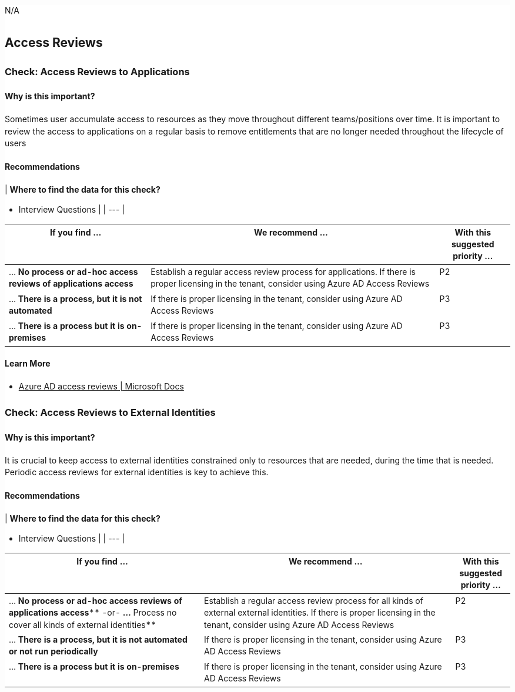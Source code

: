 N/A

## Access Reviews

### Check: Access Reviews to Applications

#### Why is this important?

Sometimes user accumulate access to resources as they move throughout different teams/positions over time. It is important to review the access to applications on a regular basis to remove entitlements that are no longer needed throughout the lifecycle of users

#### Recommendations

| **Where to find the data for this check?**
- Interview Questions
 |
| --- |

| **If you find …** | **We recommend …** | **With this suggested priority …** |
| --- | --- | --- |
| … **No process or ad-hoc access reviews of applications access** | Establish a regular access review process for applications. If there is proper licensing in the tenant, consider using Azure AD Access Reviews | P2 |
| … **There is a process, but it is not automated** | If there is proper licensing in the tenant, consider using Azure AD Access Reviews | P3 |
| … **There is a process but it is on-premises** | If there is proper licensing in the tenant, consider using Azure AD Access Reviews | P3 |

#### Learn More

- [Azure AD access reviews | Microsoft Docs](https://docs.microsoft.com/en-us/azure/active-directory/active-directory-azure-ad-controls-access-reviews-overview)

### Check: Access Reviews to External Identities

#### Why is this important?

It is crucial to keep access to external identities constrained only to resources that are needed, during the time that is needed. Periodic access reviews for external identities is key to achieve this.

#### Recommendations

| **Where to find the data for this check?**
- Interview Questions
 |
| --- |

| **If you find …** | **We recommend …** | **With this suggested priority …** |
| --- | --- | --- |
| … **No process or ad-hoc access reviews of applications access**** -or- **…** Process no cover all kinds of external identities** | Establish a regular access review process for all kinds of external external identities. If there is proper licensing in the tenant, consider using Azure AD Access Reviews | P2 |
| … **There is a process, but it is not automated or not run periodically** | If there is proper licensing in the tenant, consider using Azure AD Access Reviews | P3 |
| … **There is a process but it is on-premises** | If there is proper licensing in the tenant, consider using Azure AD Access Reviews | P3 |

